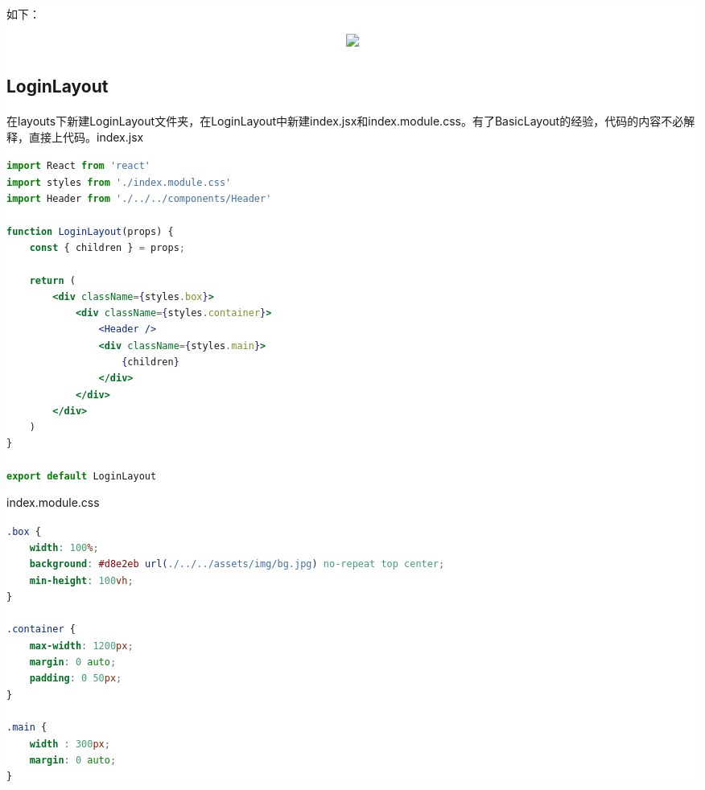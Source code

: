 如下：

<center>
<img src="https://gitee.com/lastknightcoder/blogimage/raw/master/img/20200214171622.png"/>
</center>

## LoginLayout

在layouts下新建LoginLayout文件夹，在LoginLayout中新建index.jsx和index.module.css。有了BasicLayout的经验，代码的内容不必解释，直接上代码。index.jsx

```jsx
import React from 'react'
import styles from './index.module.css'
import Header from './../../components/Header'

function LoginLayout(props) {
    const { children } = props;

    return (
        <div className={styles.box}>
            <div className={styles.container}>
                <Header />
                <div className={styles.main}>
                    {children}
                </div>
            </div>
        </div>
    )
}

export default LoginLayout
```

index.module.css

```css
.box {
    width: 100%;
    background: #d8e2eb url(./../../assets/img/bg.jpg) no-repeat top center;
    min-height: 100vh;
}

.container {
    max-width: 1200px;
    margin: 0 auto;
    padding: 0 50px;
}

.main {
    width : 300px;
    margin: 0 auto;
}
```
